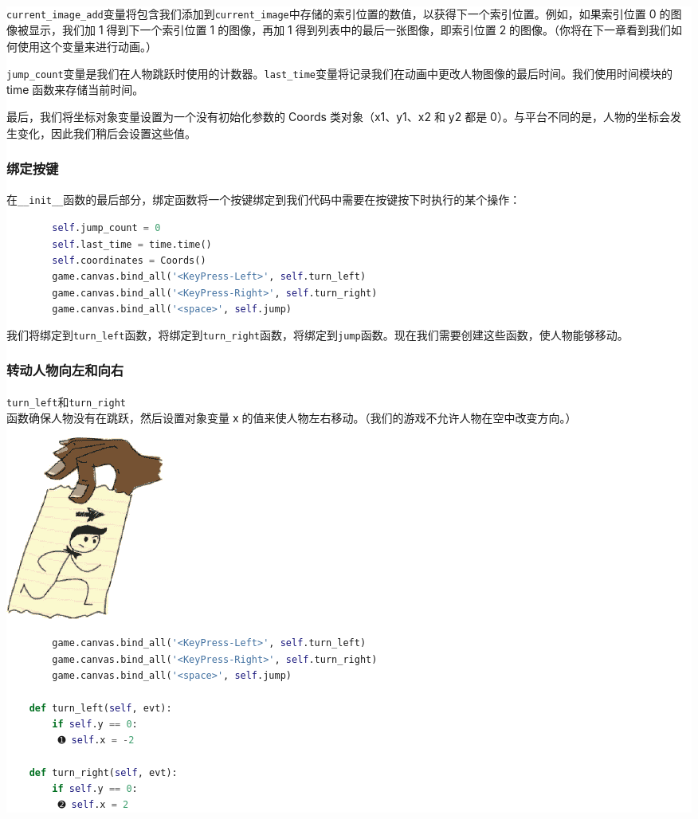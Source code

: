 `current_image_add`变量将包含我们添加到`current_image`中存储的索引位置的数值，以获得下一个索引位置。例如，如果索引位置 0 的图像被显示，我们加 1 得到下一个索引位置 1 的图像，再加 1 得到列表中的最后一张图像，即索引位置 2 的图像。（你将在下一章看到我们如何使用这个变量来进行动画。）

`jump_count`变量是我们在人物跳跃时使用的计数器。`last_time`变量将记录我们在动画中更改人物图像的最后时间。我们使用时间模块的 time 函数来存储当前时间。

最后，我们将坐标对象变量设置为一个没有初始化参数的 Coords 类对象（x1、y1、x2 和 y2 都是 0）。与平台不同的是，人物的坐标会发生变化，因此我们稍后会设置这些值。

### 绑定按键

在`__init__`函数的最后部分，绑定函数将一个按键绑定到我们代码中需要在按键按下时执行的某个操作：

```py
        self.jump_count = 0 
        self.last_time = time.time()
        self.coordinates = Coords()
        game.canvas.bind_all('<KeyPress-Left>', self.turn_left)
        game.canvas.bind_all('<KeyPress-Right>', self.turn_right)
        game.canvas.bind_all('<space>', self.jump)
```

我们将<KeyPress-Left>绑定到`turn_left`函数，将<KeyPress-Right>绑定到`turn_right`函数，将<space>绑定到`jump`函数。现在我们需要创建这些函数，使人物能够移动。

### 转动人物向左和向右

`turn_left`和`turn_right`函数确保人物没有在跳跃，然后设置对象变量 x 的值来使人物左右移动。（我们的游戏不允许人物在空中改变方向。）

![Image](img/f0237-01.jpg)

```py
        game.canvas.bind_all('<KeyPress-Left>', self.turn_left)
        game.canvas.bind_all('<KeyPress-Right>', self.turn_right)
        game.canvas.bind_all('<space>', self.jump)

    def turn_left(self, evt):
        if self.y == 0:
         ➊ self.x = -2

    def turn_right(self, evt):
        if self.y == 0:
         ➋ self.x = 2
```
